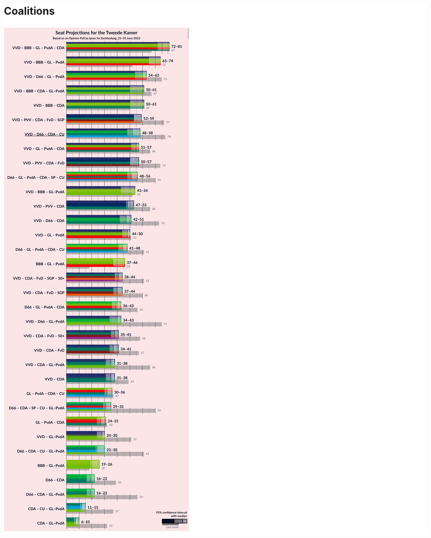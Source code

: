 
## Coalitions

![Graph with coalitions seats not yet produced](2023-06-25-Ipsos-coalitions-seats.png "Coalitions Seats")
